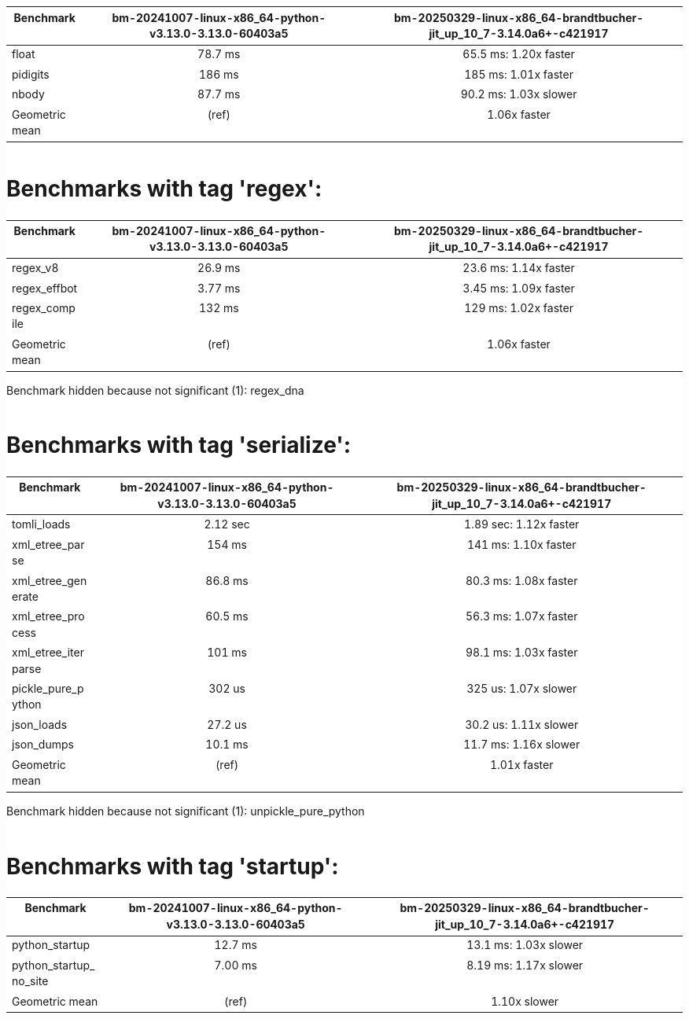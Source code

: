 | Benchmark      | bm-20241007-linux-x86_64-python-v3.13.0-3.13.0-60403a5 | bm-20250329-linux-x86_64-brandtbucher-jit_up_10_7-3.14.0a6+-c421917 |
|----------------|:------------------------------------------------------:|:-------------------------------------------------------------------:|
| float          | 78.7 ms                                                | 65.5 ms: 1.20x faster                                               |
| pidigits       | 186 ms                                                 | 185 ms: 1.01x faster                                                |
| nbody          | 87.7 ms                                                | 90.2 ms: 1.03x slower                                               |
| Geometric mean | (ref)                                                  | 1.06x faster                                                        |

Benchmarks with tag 'regex':
============================

| Benchmark      | bm-20241007-linux-x86_64-python-v3.13.0-3.13.0-60403a5 | bm-20250329-linux-x86_64-brandtbucher-jit_up_10_7-3.14.0a6+-c421917 |
|----------------|:------------------------------------------------------:|:-------------------------------------------------------------------:|
| regex_v8       | 26.9 ms                                                | 23.6 ms: 1.14x faster                                               |
| regex_effbot   | 3.77 ms                                                | 3.45 ms: 1.09x faster                                               |
| regex_compile  | 132 ms                                                 | 129 ms: 1.02x faster                                                |
| Geometric mean | (ref)                                                  | 1.06x faster                                                        |

Benchmark hidden because not significant (1): regex_dna

Benchmarks with tag 'serialize':
================================

| Benchmark           | bm-20241007-linux-x86_64-python-v3.13.0-3.13.0-60403a5 | bm-20250329-linux-x86_64-brandtbucher-jit_up_10_7-3.14.0a6+-c421917 |
|---------------------|:------------------------------------------------------:|:-------------------------------------------------------------------:|
| tomli_loads         | 2.12 sec                                               | 1.89 sec: 1.12x faster                                              |
| xml_etree_parse     | 154 ms                                                 | 141 ms: 1.10x faster                                                |
| xml_etree_generate  | 86.8 ms                                                | 80.3 ms: 1.08x faster                                               |
| xml_etree_process   | 60.5 ms                                                | 56.3 ms: 1.07x faster                                               |
| xml_etree_iterparse | 101 ms                                                 | 98.1 ms: 1.03x faster                                               |
| pickle_pure_python  | 302 us                                                 | 325 us: 1.07x slower                                                |
| json_loads          | 27.2 us                                                | 30.2 us: 1.11x slower                                               |
| json_dumps          | 10.1 ms                                                | 11.7 ms: 1.16x slower                                               |
| Geometric mean      | (ref)                                                  | 1.01x faster                                                        |

Benchmark hidden because not significant (1): unpickle_pure_python

Benchmarks with tag 'startup':
==============================

| Benchmark              | bm-20241007-linux-x86_64-python-v3.13.0-3.13.0-60403a5 | bm-20250329-linux-x86_64-brandtbucher-jit_up_10_7-3.14.0a6+-c421917 |
|------------------------|:------------------------------------------------------:|:-------------------------------------------------------------------:|
| python_startup         | 12.7 ms                                                | 13.1 ms: 1.03x slower                                               |
| python_startup_no_site | 7.00 ms                                                | 8.19 ms: 1.17x slower                                               |
| Geometric mean         | (ref)                                                  | 1.10x slower                                                        |
